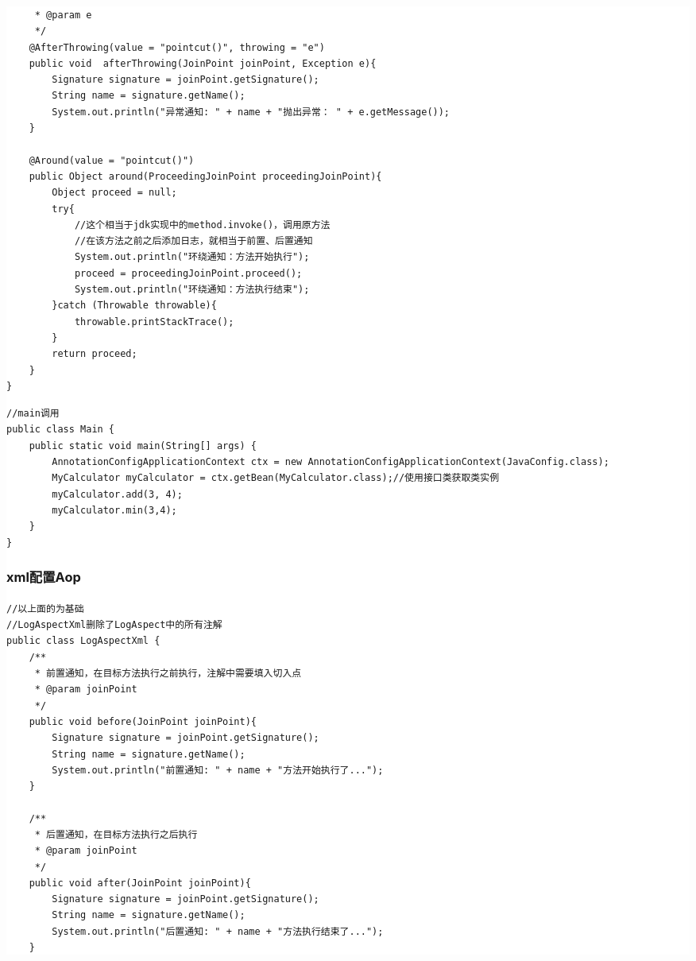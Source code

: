 ```
     * @param e
     */
    @AfterThrowing(value = "pointcut()", throwing = "e")
    public void  afterThrowing(JoinPoint joinPoint, Exception e){
        Signature signature = joinPoint.getSignature();
        String name = signature.getName();
        System.out.println("异常通知: " + name + "抛出异常： " + e.getMessage());
    }

    @Around(value = "pointcut()")
    public Object around(ProceedingJoinPoint proceedingJoinPoint){
        Object proceed = null;
        try{
            //这个相当于jdk实现中的method.invoke()，调用原方法
            //在该方法之前之后添加日志，就相当于前置、后置通知
            System.out.println("环绕通知：方法开始执行");
            proceed = proceedingJoinPoint.proceed();
            System.out.println("环绕通知：方法执行结束");
        }catch (Throwable throwable){
            throwable.printStackTrace();
        }
        return proceed;
    }
}
```

```
//main调用
public class Main {
    public static void main(String[] args) {
        AnnotationConfigApplicationContext ctx = new AnnotationConfigApplicationContext(JavaConfig.class);
        MyCalculator myCalculator = ctx.getBean(MyCalculator.class);//使用接口类获取类实例
        myCalculator.add(3, 4);
        myCalculator.min(3,4);
    }
}
```

### xml配置Aop

```
//以上面的为基础
//LogAspectXml删除了LogAspect中的所有注解
public class LogAspectXml {
    /**
     * 前置通知，在目标方法执行之前执行，注解中需要填入切入点
     * @param joinPoint
     */
    public void before(JoinPoint joinPoint){
        Signature signature = joinPoint.getSignature();
        String name = signature.getName();
        System.out.println("前置通知: " + name + "方法开始执行了...");
    }

    /**
     * 后置通知，在目标方法执行之后执行
     * @param joinPoint
     */
    public void after(JoinPoint joinPoint){
        Signature signature = joinPoint.getSignature();
        String name = signature.getName();
        System.out.println("后置通知: " + name + "方法执行结束了...");
    }
```